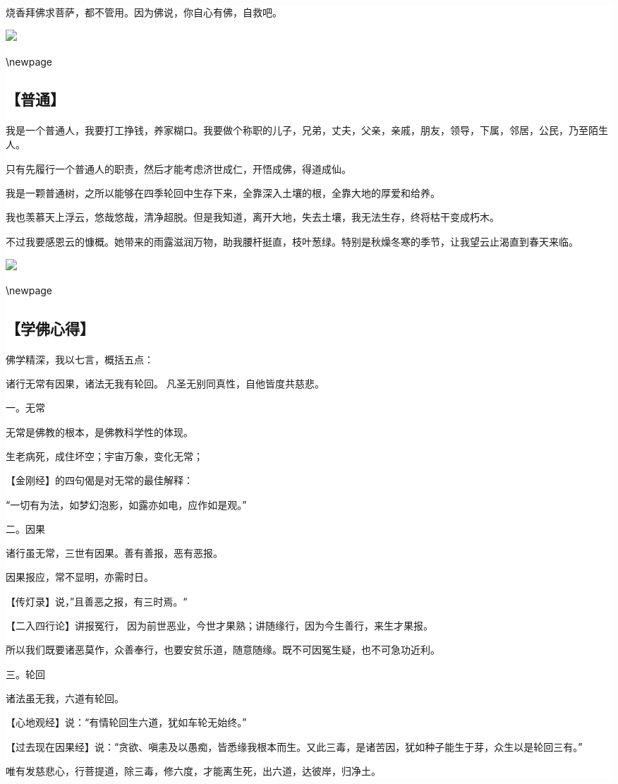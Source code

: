 烧香拜佛求菩萨，都不管用。因为佛说，你自心有佛，自救吧。

![](../src/proses/wisdom/33.jpg)

\newpage

## 【普通】

我是一个普通人，我要打工挣钱，养家糊口。我要做个称职的儿子，兄弟，丈夫，父亲，亲戚，朋友，领导，下属，邻居，公民，乃至陌生人。

只有先履行一个普通人的职责，然后才能考虑济世成仁，开悟成佛，得道成仙。

我是一颗普通树，之所以能够在四季轮回中生存下来，全靠深入土壤的根，全靠大地的厚爱和给养。

我也羡慕天上浮云，悠哉悠哉，清净超脱。但是我知道，离开大地，失去土壤，我无法生存，终将枯干变成朽木。

不过我要感恩云的慷概。她带来的雨露滋润万物，助我腰杆挺直，枝叶葱绿。特别是秋燥冬寒的季节，让我望云止渴直到春天来临。

![](../src/proses/wisdom/34.jpg)

\newpage

## 【学佛心得】

佛学精深，我以七言，概括五点：

诸行无常有因果，诸法无我有轮回。
凡圣无别同真性，自他皆度共慈悲。

一。无常

无常是佛教的根本，是佛教科学性的体现。

生老病死，成住坏空；宇宙万象，变化无常；

【金刚经】的四句偈是对无常的最佳解释：

“一切有为法，如梦幻泡影，如露亦如电，应作如是观。”

二。因果

诸行虽无常，三世有因果。善有善报，恶有恶报。

因果报应，常不显明，亦需时日。

【传灯录】说，”且善恶之报，有三时焉。“

【二入四行论】讲报冤行， 因为前世恶业，今世才果熟；讲随缘行，因为今生善行，来生才果报。

所以我们既要诸恶莫作，众善奉行，也要安贫乐道，随意随缘。既不可因冤生疑，也不可急功近利。

三。轮回

诸法虽无我，六道有轮回。

【心地观经】说：“有情轮回生六道，犹如车轮无始终。”

【过去现在因果经】说：“贪欲、嗔恚及以愚痴，皆悉缘我根本而生。又此三毒，是诸苦因，犹如种子能生于芽，众生以是轮回三有。”

唯有发慈悲心，行菩提道，除三毒，修六度，才能离生死，出六道，达彼岸，归净土。 
